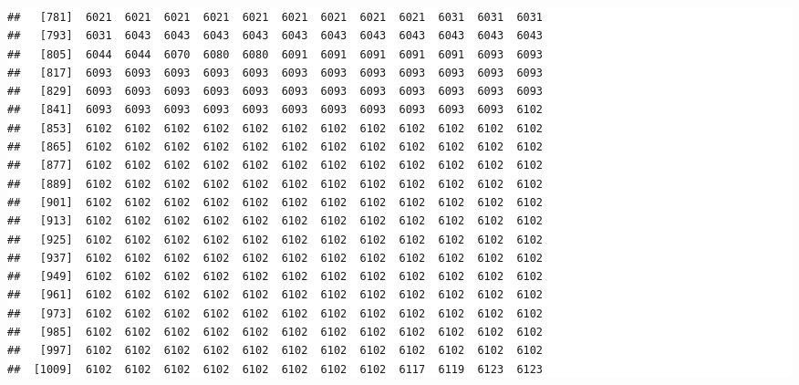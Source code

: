     ##   [781]  6021  6021  6021  6021  6021  6021  6021  6021  6021  6031  6031  6031
    ##   [793]  6031  6043  6043  6043  6043  6043  6043  6043  6043  6043  6043  6043
    ##   [805]  6044  6044  6070  6080  6080  6091  6091  6091  6091  6091  6093  6093
    ##   [817]  6093  6093  6093  6093  6093  6093  6093  6093  6093  6093  6093  6093
    ##   [829]  6093  6093  6093  6093  6093  6093  6093  6093  6093  6093  6093  6093
    ##   [841]  6093  6093  6093  6093  6093  6093  6093  6093  6093  6093  6093  6102
    ##   [853]  6102  6102  6102  6102  6102  6102  6102  6102  6102  6102  6102  6102
    ##   [865]  6102  6102  6102  6102  6102  6102  6102  6102  6102  6102  6102  6102
    ##   [877]  6102  6102  6102  6102  6102  6102  6102  6102  6102  6102  6102  6102
    ##   [889]  6102  6102  6102  6102  6102  6102  6102  6102  6102  6102  6102  6102
    ##   [901]  6102  6102  6102  6102  6102  6102  6102  6102  6102  6102  6102  6102
    ##   [913]  6102  6102  6102  6102  6102  6102  6102  6102  6102  6102  6102  6102
    ##   [925]  6102  6102  6102  6102  6102  6102  6102  6102  6102  6102  6102  6102
    ##   [937]  6102  6102  6102  6102  6102  6102  6102  6102  6102  6102  6102  6102
    ##   [949]  6102  6102  6102  6102  6102  6102  6102  6102  6102  6102  6102  6102
    ##   [961]  6102  6102  6102  6102  6102  6102  6102  6102  6102  6102  6102  6102
    ##   [973]  6102  6102  6102  6102  6102  6102  6102  6102  6102  6102  6102  6102
    ##   [985]  6102  6102  6102  6102  6102  6102  6102  6102  6102  6102  6102  6102
    ##   [997]  6102  6102  6102  6102  6102  6102  6102  6102  6102  6102  6102  6102
    ##  [1009]  6102  6102  6102  6102  6102  6102  6102  6102  6117  6119  6123  6123